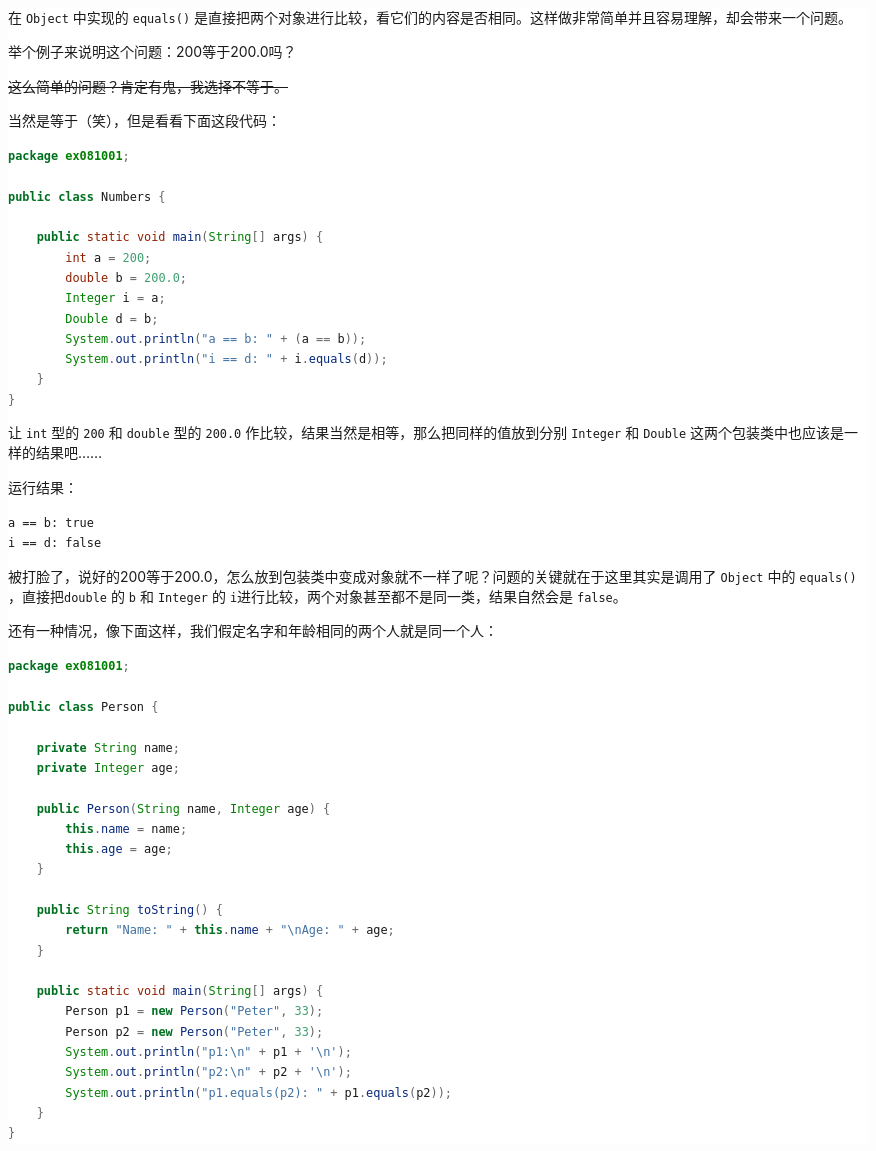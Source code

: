 在 `Object` 中实现的 `equals()` 是直接把两个对象进行比较，看它们的内容是否相同。这样做非常简单并且容易理解，却会带来一个问题。

举个例子来说明这个问题：200等于200.0吗？

~~这么简单的问题？肯定有鬼，我选择不等于。~~

当然是等于（笑），但是看看下面这段代码：

```java
package ex081001;

public class Numbers {

	public static void main(String[] args) {
		int a = 200;
		double b = 200.0;
		Integer i = a;
		Double d = b;
		System.out.println("a == b: " + (a == b));
		System.out.println("i == d: " + i.equals(d));
	}
}
```

让 `int` 型的 `200` 和 `double` 型的 `200.0` 作比较，结果当然是相等，那么把同样的值放到分别 `Integer` 和 `Double` 这两个包装类中也应该是一样的结果吧……

运行结果：

```text
a == b: true
i == d: false
```

被打脸了，说好的200等于200.0，怎么放到包装类中变成对象就不一样了呢？问题的关键就在于这里其实是调用了 `Object` 中的 `equals()` ，直接把`double` 的 `b` 和 `Integer` 的 `i`进行比较，两个对象甚至都不是同一类，结果自然会是 `false`。

还有一种情况，像下面这样，我们假定名字和年龄相同的两个人就是同一个人：

```java
package ex081001;

public class Person {
	
	private String name;
	private Integer age;
	
	public Person(String name, Integer age) {
		this.name = name;
		this.age = age;
	}
	
	public String toString() {
		return "Name: " + this.name + "\nAge: " + age;
	}

	public static void main(String[] args) {
		Person p1 = new Person("Peter", 33);
		Person p2 = new Person("Peter", 33);
		System.out.println("p1:\n" + p1 + '\n');
		System.out.println("p2:\n" + p2 + '\n');
		System.out.println("p1.equals(p2): " + p1.equals(p2));
	}
}
```
